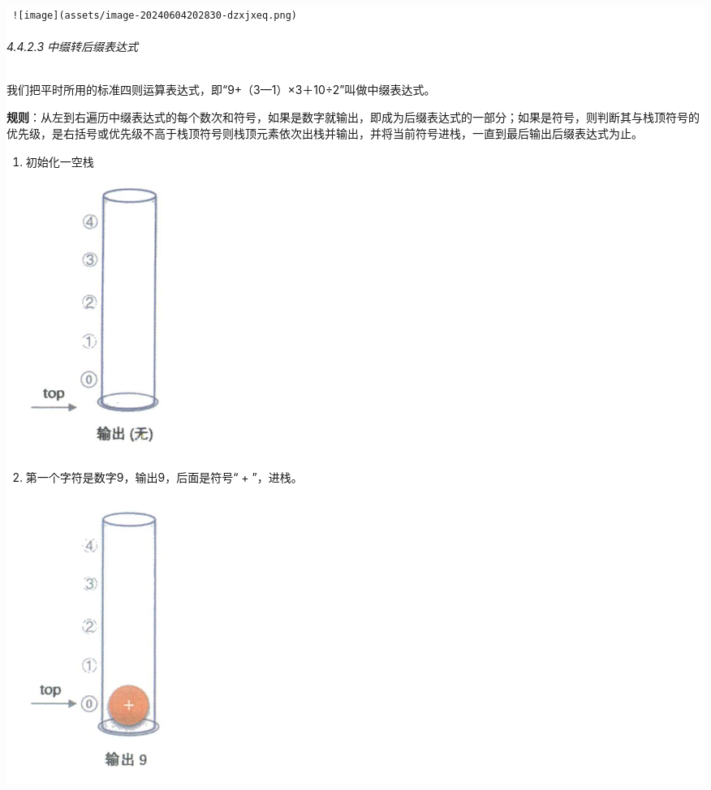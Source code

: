      ​![image](assets/image-20240604202830-dzxjxeq.png)​

###### 4.4.2.3 中缀转后缀表达式

我们把平时所用的标准四则运算表达式，即“9+（3—1）×3＋10÷2”叫做中缀表达式。

**规则**：从左到右遍历中缀表达式的每个数次和符号，如果是数字就输出，即成为后缀表达式的一部分；如果是符号，则判断其与栈顶符号的优先级，是右括号或优先级不高于栈顶符号则栈顶元素依次出栈并输出，并将当前符号进栈，一直到最后输出后缀表达式为止。

1. 初始化一空栈

    ​![image](assets/image-20240604215044-hrfe8m0.png)​
2. 第一个字符是数字9，输出9，后面是符号“ + ”，进栈。

    ​![image](assets/image-20240604215217-32xemld.png)​